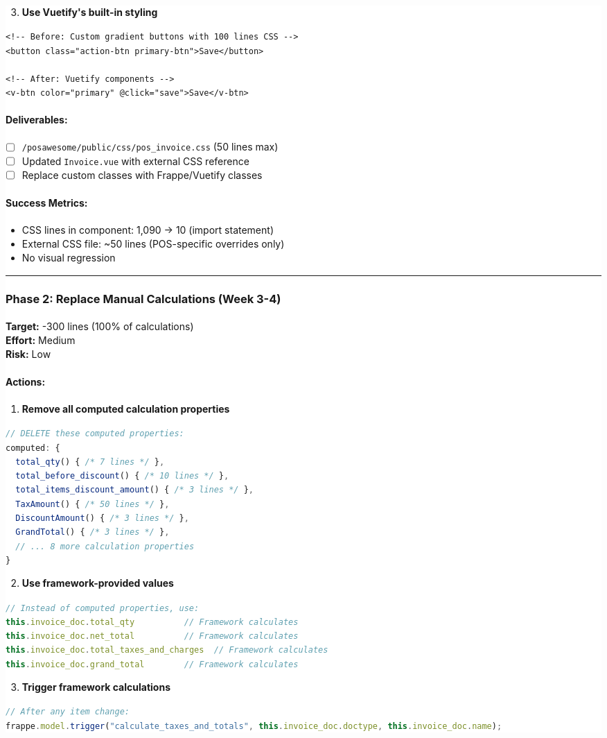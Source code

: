 3. **Use Vuetify's built-in styling**
```vue
<!-- Before: Custom gradient buttons with 100 lines CSS -->
<button class="action-btn primary-btn">Save</button>

<!-- After: Vuetify components -->
<v-btn color="primary" @click="save">Save</v-btn>
```

#### Deliverables:
- [ ] `/posawesome/public/css/pos_invoice.css` (50 lines max)
- [ ] Updated `Invoice.vue` with external CSS reference
- [ ] Replace custom classes with Frappe/Vuetify classes

#### Success Metrics:
- CSS lines in component: 1,090 → 10 (import statement)
- External CSS file: ~50 lines (POS-specific overrides only)
- No visual regression

---

### Phase 2: Replace Manual Calculations (Week 3-4)
**Target:** -300 lines (100% of calculations)  
**Effort:** Medium  
**Risk:** Low  

#### Actions:

1. **Remove all computed calculation properties**
```javascript
// DELETE these computed properties:
computed: {
  total_qty() { /* 7 lines */ },
  total_before_discount() { /* 10 lines */ },
  total_items_discount_amount() { /* 3 lines */ },
  TaxAmount() { /* 50 lines */ },
  DiscountAmount() { /* 3 lines */ },
  GrandTotal() { /* 3 lines */ },
  // ... 8 more calculation properties
}
```

2. **Use framework-provided values**
```javascript
// Instead of computed properties, use:
this.invoice_doc.total_qty          // Framework calculates
this.invoice_doc.net_total          // Framework calculates
this.invoice_doc.total_taxes_and_charges  // Framework calculates
this.invoice_doc.grand_total        // Framework calculates
```

3. **Trigger framework calculations**
```javascript
// After any item change:
frappe.model.trigger("calculate_taxes_and_totals", this.invoice_doc.doctype, this.invoice_doc.name);
```
